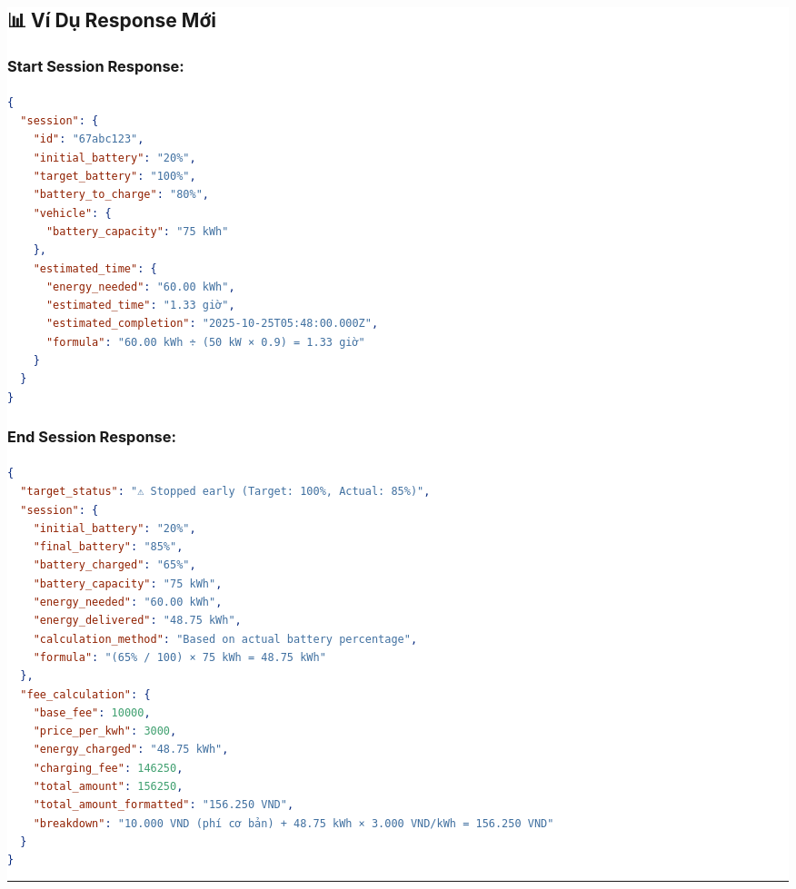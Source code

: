 
## 📊 Ví Dụ Response Mới

### **Start Session Response:**
```json
{
  "session": {
    "id": "67abc123",
    "initial_battery": "20%",
    "target_battery": "100%",
    "battery_to_charge": "80%",
    "vehicle": {
      "battery_capacity": "75 kWh"
    },
    "estimated_time": {
      "energy_needed": "60.00 kWh",
      "estimated_time": "1.33 giờ",
      "estimated_completion": "2025-10-25T05:48:00.000Z",
      "formula": "60.00 kWh ÷ (50 kW × 0.9) = 1.33 giờ"
    }
  }
}
```

### **End Session Response:**
```json
{
  "target_status": "⚠️ Stopped early (Target: 100%, Actual: 85%)",
  "session": {
    "initial_battery": "20%",
    "final_battery": "85%",
    "battery_charged": "65%",
    "battery_capacity": "75 kWh",
    "energy_needed": "60.00 kWh",
    "energy_delivered": "48.75 kWh",
    "calculation_method": "Based on actual battery percentage",
    "formula": "(65% / 100) × 75 kWh = 48.75 kWh"
  },
  "fee_calculation": {
    "base_fee": 10000,
    "price_per_kwh": 3000,
    "energy_charged": "48.75 kWh",
    "charging_fee": 146250,
    "total_amount": 156250,
    "total_amount_formatted": "156.250 VND",
    "breakdown": "10.000 VND (phí cơ bản) + 48.75 kWh × 3.000 VND/kWh = 156.250 VND"
  }
}
```

---
